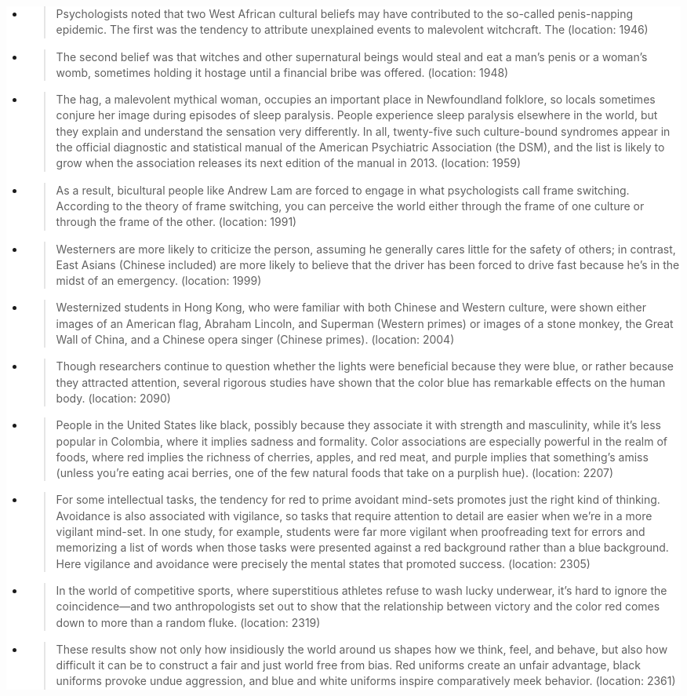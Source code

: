 
  - > Psychologists noted that two West African cultural beliefs may have contributed to the so-called penis-napping epidemic. The first was the tendency to attribute unexplained events to malevolent witchcraft. The (location: 1946)


  - > The second belief was that witches and other supernatural beings would steal and eat a man’s penis or a woman’s womb, sometimes holding it hostage until a financial bribe was offered. (location: 1948)


  - > The hag, a malevolent mythical woman, occupies an important place in Newfoundland folklore, so locals sometimes conjure her image during episodes of sleep paralysis. People experience sleep paralysis elsewhere in the world, but they explain and understand the sensation very differently. In all, twenty-five such culture-bound syndromes appear in the official diagnostic and statistical manual of the American Psychiatric Association (the DSM), and the list is likely to grow when the association releases its next edition of the manual in 2013. (location: 1959)


  - > As a result, bicultural people like Andrew Lam are forced to engage in what psychologists call frame switching. According to the theory of frame switching, you can perceive the world either through the frame of one culture or through the frame of the other. (location: 1991)


  - > Westerners are more likely to criticize the person, assuming he generally cares little for the safety of others; in contrast, East Asians (Chinese included) are more likely to believe that the driver has been forced to drive fast because he’s in the midst of an emergency. (location: 1999)


  - > Westernized students in Hong Kong, who were familiar with both Chinese and Western culture, were shown either images of an American flag, Abraham Lincoln, and Superman (Western primes) or images of a stone monkey, the Great Wall of China, and a Chinese opera singer (Chinese primes). (location: 2004)


  - > Though researchers continue to question whether the lights were beneficial because they were blue, or rather because they attracted attention, several rigorous studies have shown that the color blue has remarkable effects on the human body. (location: 2090)


  - > People in the United States like black, possibly because they associate it with strength and masculinity, while it’s less popular in Colombia, where it implies sadness and formality. Color associations are especially powerful in the realm of foods, where red implies the richness of cherries, apples, and red meat, and purple implies that something’s amiss (unless you’re eating acai berries, one of the few natural foods that take on a purplish hue). (location: 2207)


  - > For some intellectual tasks, the tendency for red to prime avoidant mind-sets promotes just the right kind of thinking. Avoidance is also associated with vigilance, so tasks that require attention to detail are easier when we’re in a more vigilant mind-set. In one study, for example, students were far more vigilant when proofreading text for errors and memorizing a list of words when those tasks were presented against a red background rather than a blue background. Here vigilance and avoidance were precisely the mental states that promoted success. (location: 2305)


  - > In the world of competitive sports, where superstitious athletes refuse to wash lucky underwear, it’s hard to ignore the coincidence—and two anthropologists set out to show that the relationship between victory and the color red comes down to more than a random fluke. (location: 2319)


  - > These results show not only how insidiously the world around us shapes how we think, feel, and behave, but also how difficult it can be to construct a fair and just world free from bias. Red uniforms create an unfair advantage, black uniforms provoke undue aggression, and blue and white uniforms inspire comparatively meek behavior. (location: 2361)
